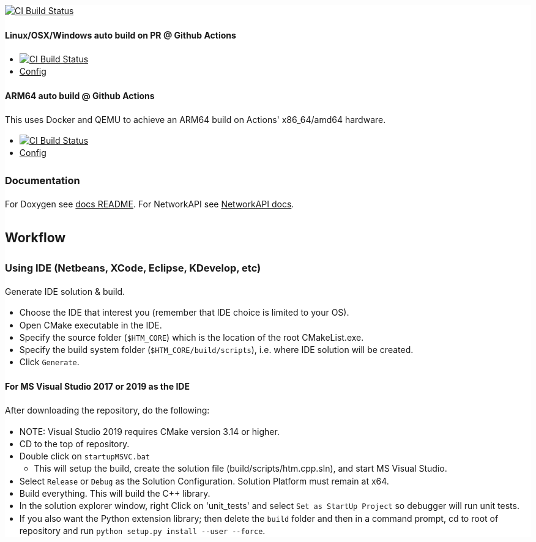 

[![CI Build Status](https://github.com/htm-community/htm.core/workflows/pr/badge.svg)](https://github.com/htm-community/htm.core/actions)

#### Linux/OSX/Windows auto build on PR @ Github Actions

 * [![CI Build Status](https://github.com/htm-community/htm.core/workflows/pr/badge.svg)](https://github.com/htm-community/htm.core/actions?workflow=pr)
 * [Config](./.github/workflows/pr.yml)


#### ARM64 auto build @ Github Actions

This uses Docker and QEMU to achieve an ARM64 build on Actions' x86_64/amd64 hardware.

 * [![CI Build Status](https://github.com/htm-community/htm.core/workflows/arm64/badge.svg)](https://github.com/htm-community/htm.core/actions?workflow=arm64)
 * [Config](./.github/workflows/arm.yml)



### Documentation
For Doxygen see [docs README](docs/README.md).
For NetworkAPI see [NetworkAPI docs](docs/NetworkAPI.md).



## Workflow

### Using IDE  (Netbeans, XCode, Eclipse, KDevelop, etc)

Generate IDE solution & build.

 * Choose the IDE that interest you (remember that IDE choice is limited to your OS).
 * Open CMake executable in the IDE.
 * Specify the source folder (`$HTM_CORE`) which is the location of the root CMakeList.exe.
 * Specify the build system folder (`$HTM_CORE/build/scripts`), i.e. where IDE solution will be created.
 * Click `Generate`.

#### For MS Visual Studio 2017 or 2019 as the IDE

After downloading the repository, do the following:
 * NOTE: Visual Studio 2019 requires CMake version 3.14 or higher.
 * CD to the top of repository.
 * Double click on `startupMSVC.bat`
    - This will setup the build, create the solution file (build/scripts/htm.cpp.sln), and start MS Visual Studio.
 * Select `Release` or `Debug` as the Solution Configuration. Solution Platform must remain at x64.
 * Build everything.  This will build the C++ library.
 * In the solution explorer window, right Click on 'unit_tests' and select `Set as StartUp Project` so debugger will run unit tests.
 * If you also want the Python extension library; then delete the `build` folder and then in a command prompt, cd to root of repository and run `python setup.py install --user --force`.
